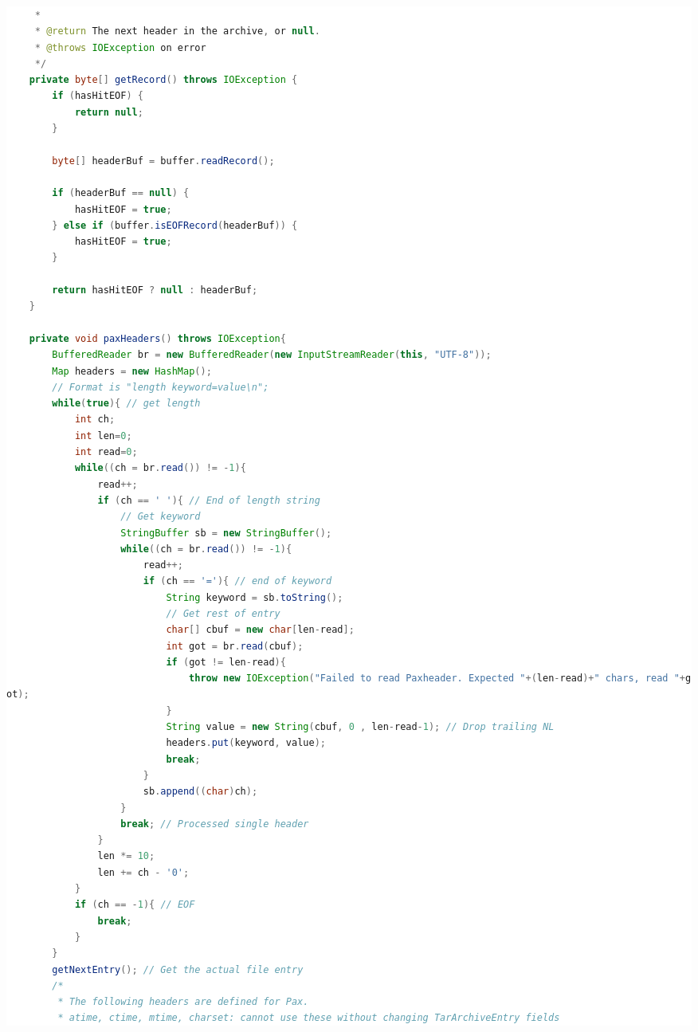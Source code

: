 ```java
     *
     * @return The next header in the archive, or null.
     * @throws IOException on error
     */
    private byte[] getRecord() throws IOException {
        if (hasHitEOF) {
            return null;
        }

        byte[] headerBuf = buffer.readRecord();

        if (headerBuf == null) {
            hasHitEOF = true;
        } else if (buffer.isEOFRecord(headerBuf)) {
            hasHitEOF = true;
        }

        return hasHitEOF ? null : headerBuf;
    }

    private void paxHeaders() throws IOException{
        BufferedReader br = new BufferedReader(new InputStreamReader(this, "UTF-8"));
        Map headers = new HashMap();
        // Format is "length keyword=value\n";
        while(true){ // get length
            int ch;
            int len=0;
            int read=0;
            while((ch = br.read()) != -1){
                read++;
                if (ch == ' '){ // End of length string
                    // Get keyword
                    StringBuffer sb = new StringBuffer();
                    while((ch = br.read()) != -1){
                        read++;
                        if (ch == '='){ // end of keyword
                            String keyword = sb.toString();
                            // Get rest of entry
                            char[] cbuf = new char[len-read];
                            int got = br.read(cbuf);
                            if (got != len-read){
                                throw new IOException("Failed to read Paxheader. Expected "+(len-read)+" chars, read "+got);
                            }
                            String value = new String(cbuf, 0 , len-read-1); // Drop trailing NL
                            headers.put(keyword, value);
                            break;
                        }
                        sb.append((char)ch);
                    }
                    break; // Processed single header
                }
                len *= 10;
                len += ch - '0';
            }
            if (ch == -1){ // EOF
                break;
            }
        }
        getNextEntry(); // Get the actual file entry
        /*
         * The following headers are defined for Pax.
         * atime, ctime, mtime, charset: cannot use these without changing TarArchiveEntry fields
```